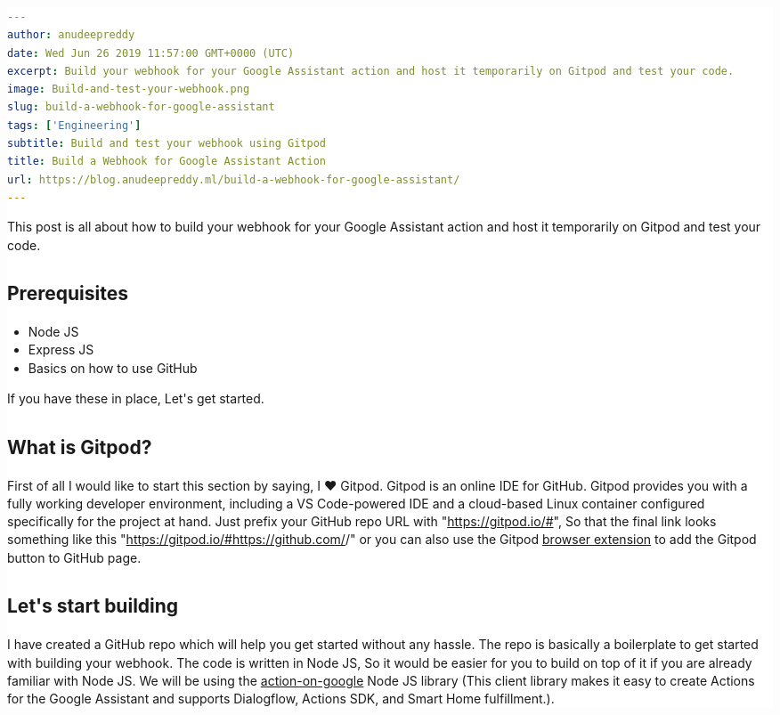 ```yaml
---
author: anudeepreddy
date: Wed Jun 26 2019 11:57:00 GMT+0000 (UTC)
excerpt: Build your webhook for your Google Assistant action and host it temporarily on Gitpod and test your code.
image: Build-and-test-your-webhook.png
slug: build-a-webhook-for-google-assistant
tags: ['Engineering']
subtitle: Build and test your webhook using Gitpod
title: Build a Webhook for Google Assistant Action
url: https://blog.anudeepreddy.ml/build-a-webhook-for-google-assistant/
---
```


<script context="module">
  export const prerender = true;
</script>

This post is all about how to build your webhook for your Google Assistant action and host it temporarily on Gitpod and test your code.

## Prerequisites

-   Node JS
-   Express JS
-   Basics on how to use GitHub

If you have these in place, Let's get started.

## What is Gitpod?

First of all I would like to start this section by saying, I ❤ Gitpod. Gitpod is an online IDE for GitHub. Gitpod provides you with a fully working developer environment, including a VS Code-powered IDE and a cloud-based Linux container configured specifically for the project at hand. Just prefix your GitHub repo URL with "https://gitpod.io/#", So that the final link looks something like this "https://gitpod.io/#https://github.com/<username>/<repo-name>" or you can also use the Gitpod [browser extension](https://chrome.google.com/webstore/detail/gitpod-online-ide/dodmmooeoklaejobgleioelladacbeki?hl=en) to add the Gitpod button to GitHub page.

<iframe width="560" height="315" src="https://www.youtube-nocookie.com/embed/bFZMKpDV3GQ" frameborder="0" allow="accelerometer; autoplay; encrypted-media; gyroscope; picture-in-picture" title="Gitpod Always Ready-to-Code video" allowfullscreen></iframe>

## Let's start building

I have created a GitHub repo which will help you get started without any hassle. The repo is basically a boilerplate to get started with building your webhook. The code is written in Node JS, So it would be easier for you to build on top of it if you are already familiar with Node JS. We will be using the [action-on-google](https://www.npmjs.com/package/actions-on-google) Node JS library (This client library makes it easy to create Actions for the Google Assistant and supports Dialogflow, Actions SDK, and Smart Home fulfillment.).
